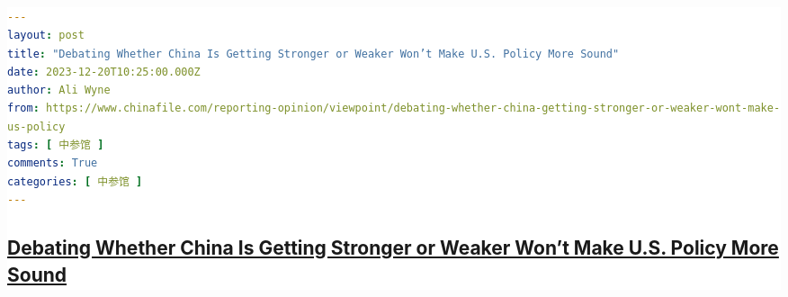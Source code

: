 ```yaml
---
layout: post
title: "Debating Whether China Is Getting Stronger or Weaker Won’t Make U.S. Policy More Sound"
date: 2023-12-20T10:25:00.000Z
author: Ali Wyne
from: https://www.chinafile.com/reporting-opinion/viewpoint/debating-whether-china-getting-stronger-or-weaker-wont-make-us-policy
tags: [ 中参馆 ]
comments: True
categories: [ 中参馆 ]
---
```


[Debating Whether China Is Getting Stronger or Weaker Won’t Make U.S. Policy More Sound](https://www.chinafile.com/reporting-opinion/viewpoint/debating-whether-china-getting-stronger-or-weaker-wont-make-us-policy)
------

<div>